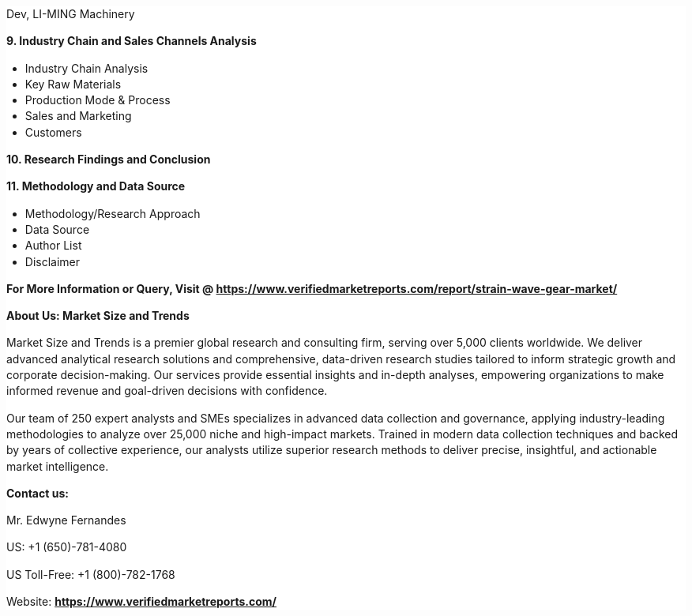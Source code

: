 Dev, LI-MING Machinery</strong></p><p><strong>9. Industry Chain and Sales Channels Analysis</strong></p><ul><li>Industry Chain Analysis</li><li>Key Raw Materials</li><li>Production Mode &amp; Process</li><li>Sales and Marketing</li><li>Customers</li></ul><p><strong>10. Research Findings and Conclusion</strong></p><p><strong>11. Methodology and Data Source</strong></p><ul><li>Methodology/Research Approach</li><li>Data Source</li><li>Author List</li><li>Disclaimer</li></ul></p><p><strong>For More Information or Query, Visit @ <a href="https://www.verifiedmarketreports.com/report/strain-wave-gear-market/">https://www.verifiedmarketreports.com/report/strain-wave-gear-market/</a></strong></p><p><strong>About Us: Market Size and Trends</strong></p><p>Market Size and Trends is a premier global research and consulting firm, serving over 5,000 clients worldwide. We deliver advanced analytical research solutions and comprehensive, data-driven research studies tailored to inform strategic growth and corporate decision-making. Our services provide essential insights and in-depth analyses, empowering organizations to make informed revenue and goal-driven decisions with confidence.</p><p>Our team of 250 expert analysts and SMEs specializes in advanced data collection and governance, applying industry-leading methodologies to analyze over 25,000 niche and high-impact markets. Trained in modern data collection techniques and backed by years of collective experience, our analysts utilize superior research methods to deliver precise, insightful, and actionable market intelligence.</p><p><strong>Contact us:</strong></p><p>Mr. Edwyne Fernandes</p><p>US: +1 (650)-781-4080</p><p>US Toll-Free: +1 (800)-782-1768</p><p>Website: <strong><a href="https://www.verifiedmarketreports.com/">https://www.verifiedmarketreports.com/</a></strong></p>
